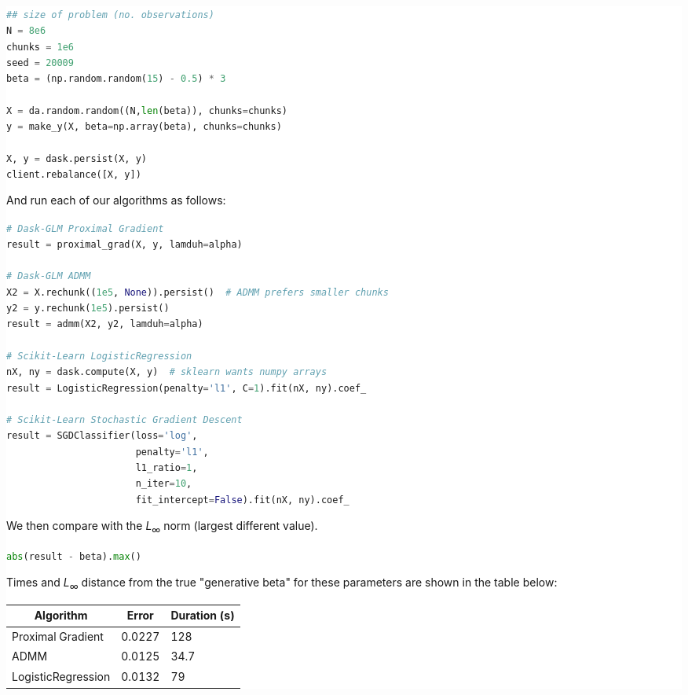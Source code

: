 ```python
## size of problem (no. observations)
N = 8e6
chunks = 1e6
seed = 20009
beta = (np.random.random(15) - 0.5) * 3

X = da.random.random((N,len(beta)), chunks=chunks)
y = make_y(X, beta=np.array(beta), chunks=chunks)

X, y = dask.persist(X, y)
client.rebalance([X, y])
```

And run each of our algorithms as follows:

```python
# Dask-GLM Proximal Gradient
result = proximal_grad(X, y, lamduh=alpha)

# Dask-GLM ADMM
X2 = X.rechunk((1e5, None)).persist()  # ADMM prefers smaller chunks
y2 = y.rechunk(1e5).persist()
result = admm(X2, y2, lamduh=alpha)

# Scikit-Learn LogisticRegression
nX, ny = dask.compute(X, y)  # sklearn wants numpy arrays
result = LogisticRegression(penalty='l1', C=1).fit(nX, ny).coef_

# Scikit-Learn Stochastic Gradient Descent
result = SGDClassifier(loss='log',
                       penalty='l1',
                       l1_ratio=1,
                       n_iter=10,
                       fit_intercept=False).fit(nX, ny).coef_
```

We then compare with the $L_{\infty}$ norm (largest different value).

```python
abs(result - beta).max()
```

Times and $L_\infty$ distance from the true "generative beta" for these parameters are shown in the table below:

<table>
<thead><tr>
  <th>Algorithm</th>
  <th>Error</th>
  <th>Duration (s)</th>
</tr></thead>
<tbody>
<tr>
  <td>Proximal Gradient</td>
  <td>0.0227</td>
  <td>128</td>
</tr>
<tr>
  <td>ADMM</td>
  <td>0.0125</td>
  <td>34.7</td>
</tr>
<tr>
  <td>LogisticRegression</td>
  <td>0.0132</td>
  <td>79</td>